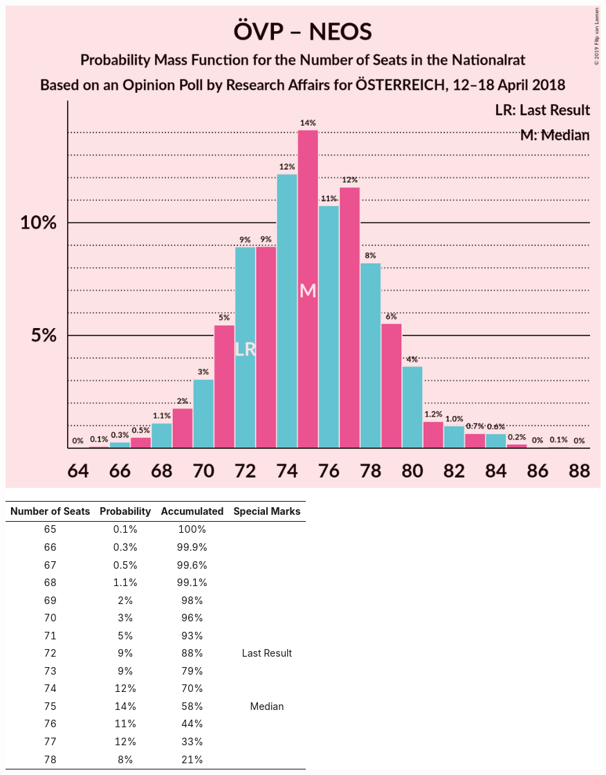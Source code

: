 ![Graph with seats probability mass function not yet produced](2018-04-18-ResearchAffairs-coalitions-seats-pmf-övp–neos.png "Seats Probability Mass Function")

| Number of Seats | Probability | Accumulated | Special Marks |
|:---------------:|:-----------:|:-----------:|:-------------:|
| 65 | 0.1% | 100% |  |
| 66 | 0.3% | 99.9% |  |
| 67 | 0.5% | 99.6% |  |
| 68 | 1.1% | 99.1% |  |
| 69 | 2% | 98% |  |
| 70 | 3% | 96% |  |
| 71 | 5% | 93% |  |
| 72 | 9% | 88% | Last Result |
| 73 | 9% | 79% |  |
| 74 | 12% | 70% |  |
| 75 | 14% | 58% | Median |
| 76 | 11% | 44% |  |
| 77 | 12% | 33% |  |
| 78 | 8% | 21% |  |